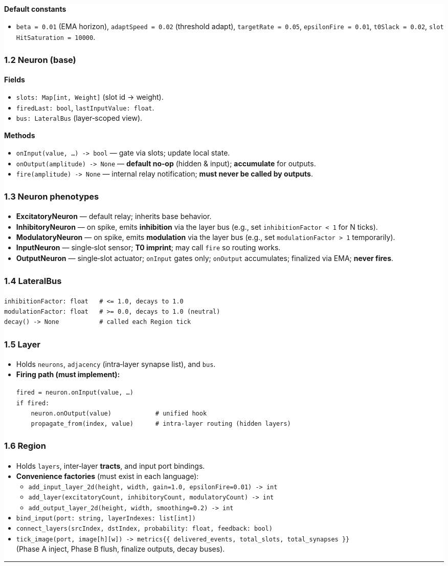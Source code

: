 **Default constants**
- `beta = 0.01` (EMA horizon), `adaptSpeed = 0.02` (threshold adapt), `targetRate = 0.05`, `epsilonFire = 0.01`, `t0Slack = 0.02`, `slotHitSaturation = 10000`.

### 1.2 Neuron (base)
**Fields**
- `slots: Map[int, Weight]` (slot id → weight).
- `firedLast: bool`, `lastInputValue: float`.
- `bus: LateralBus` (layer‑scoped view).

**Methods**
- `onInput(value, …) -> bool` — gate via slots; update local state.
- `onOutput(amplitude) -> None` — **default no‑op** (hidden & input); **accumulate** for outputs.
- `fire(amplitude) -> None` — internal relay notification; **must never be called by outputs**.

### 1.3 Neuron phenotypes
- **ExcitatoryNeuron** — default relay; inherits base behavior.
- **InhibitoryNeuron** — on spike, emits **inhibition** via the layer bus (e.g., set `inhibitionFactor < 1` for N ticks).
- **ModulatoryNeuron** — on spike, emits **modulation** via the layer bus (e.g., set `modulationFactor > 1` temporarily).
- **InputNeuron** — single‑slot sensor; **T0 imprint**; may call `fire` so routing works.
- **OutputNeuron** — single‑slot actuator; `onInput` gates only; `onOutput` accumulates; finalized via EMA; **never fires**.

### 1.4 LateralBus
```text
inhibitionFactor: float   # <= 1.0, decays to 1.0
modulationFactor: float   # >= 0.0, decays to 1.0 (neutral)
decay() -> None           # called each Region tick
```

### 1.5 Layer
- Holds `neurons`, `adjacency` (intra‑layer synapse list), and `bus`.
- **Firing path (must implement):**
  ```text
  fired = neuron.onInput(value, …)
  if fired:
      neuron.onOutput(value)            # unified hook
      propagate_from(index, value)      # intra-layer routing (hidden layers)
  ```

### 1.6 Region
- Holds `layers`, inter‑layer **tracts**, and input port bindings.
- **Convenience factories** (must exist in each language):
  - `add_input_layer_2d(height, width, gain=1.0, epsilonFire=0.01) -> int`
  - `add_layer(excitatoryCount, inhibitoryCount, modulatoryCount) -> int`
  - `add_output_layer_2d(height, width, smoothing=0.2) -> int`
- `bind_input(port: string, layerIndexes: list[int])`
- `connect_layers(srcIndex, dstIndex, probability: float, feedback: bool)`
- `tick_image(port, image[h][w]) -> metrics{{ delivered_events, total_slots, total_synapses }}`  
  (Phase A inject, Phase B flush, finalize outputs, decay buses).

---
